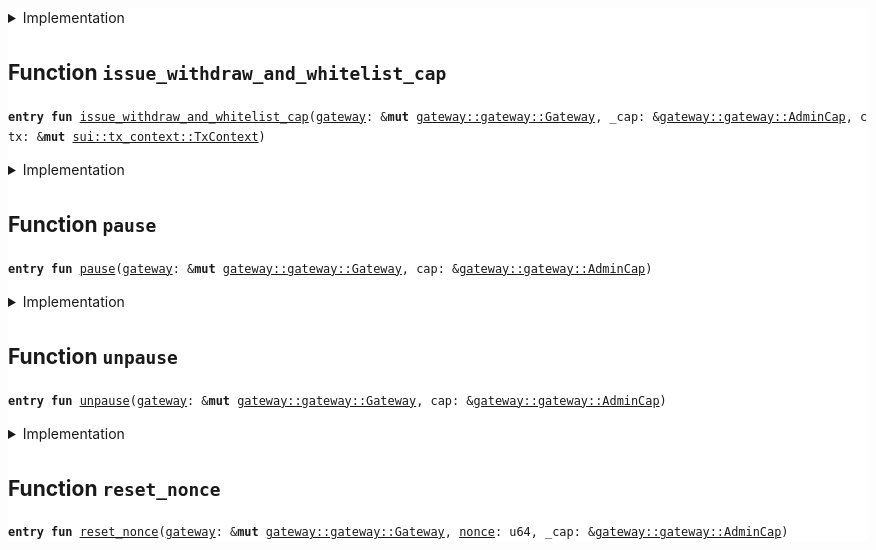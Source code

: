 

<details><summary>Implementation</summary></details>

<a name="gateway_gateway_issue_withdraw_and_whitelist_cap"></a>

## Function `issue_withdraw_and_whitelist_cap`



<pre><code><b>entry</b> <b>fun</b> <a href="../gateway/gateway.md#gateway_gateway_issue_withdraw_and_whitelist_cap">issue_withdraw_and_whitelist_cap</a>(<a href="../gateway/gateway.md#gateway_gateway">gateway</a>: &<b>mut</b> <a href="../gateway/gateway.md#gateway_gateway_Gateway">gateway::gateway::Gateway</a>, _cap: &<a href="../gateway/gateway.md#gateway_gateway_AdminCap">gateway::gateway::AdminCap</a>, ctx: &<b>mut</b> <a href="../dependencies/sui/tx_context.md#sui_tx_context_TxContext">sui::tx_context::TxContext</a>)
</code></pre>



<details><summary>Implementation</summary></details>

<a name="gateway_gateway_pause"></a>

## Function `pause`



<pre><code><b>entry</b> <b>fun</b> <a href="../gateway/gateway.md#gateway_gateway_pause">pause</a>(<a href="../gateway/gateway.md#gateway_gateway">gateway</a>: &<b>mut</b> <a href="../gateway/gateway.md#gateway_gateway_Gateway">gateway::gateway::Gateway</a>, cap: &<a href="../gateway/gateway.md#gateway_gateway_AdminCap">gateway::gateway::AdminCap</a>)
</code></pre>



<details><summary>Implementation</summary></details>

<a name="gateway_gateway_unpause"></a>

## Function `unpause`



<pre><code><b>entry</b> <b>fun</b> <a href="../gateway/gateway.md#gateway_gateway_unpause">unpause</a>(<a href="../gateway/gateway.md#gateway_gateway">gateway</a>: &<b>mut</b> <a href="../gateway/gateway.md#gateway_gateway_Gateway">gateway::gateway::Gateway</a>, cap: &<a href="../gateway/gateway.md#gateway_gateway_AdminCap">gateway::gateway::AdminCap</a>)
</code></pre>



<details><summary>Implementation</summary></details>

<a name="gateway_gateway_reset_nonce"></a>

## Function `reset_nonce`



<pre><code><b>entry</b> <b>fun</b> <a href="../gateway/gateway.md#gateway_gateway_reset_nonce">reset_nonce</a>(<a href="../gateway/gateway.md#gateway_gateway">gateway</a>: &<b>mut</b> <a href="../gateway/gateway.md#gateway_gateway_Gateway">gateway::gateway::Gateway</a>, <a href="../gateway/gateway.md#gateway_gateway_nonce">nonce</a>: u64, _cap: &<a href="../gateway/gateway.md#gateway_gateway_AdminCap">gateway::gateway::AdminCap</a>)
</code></pre>

